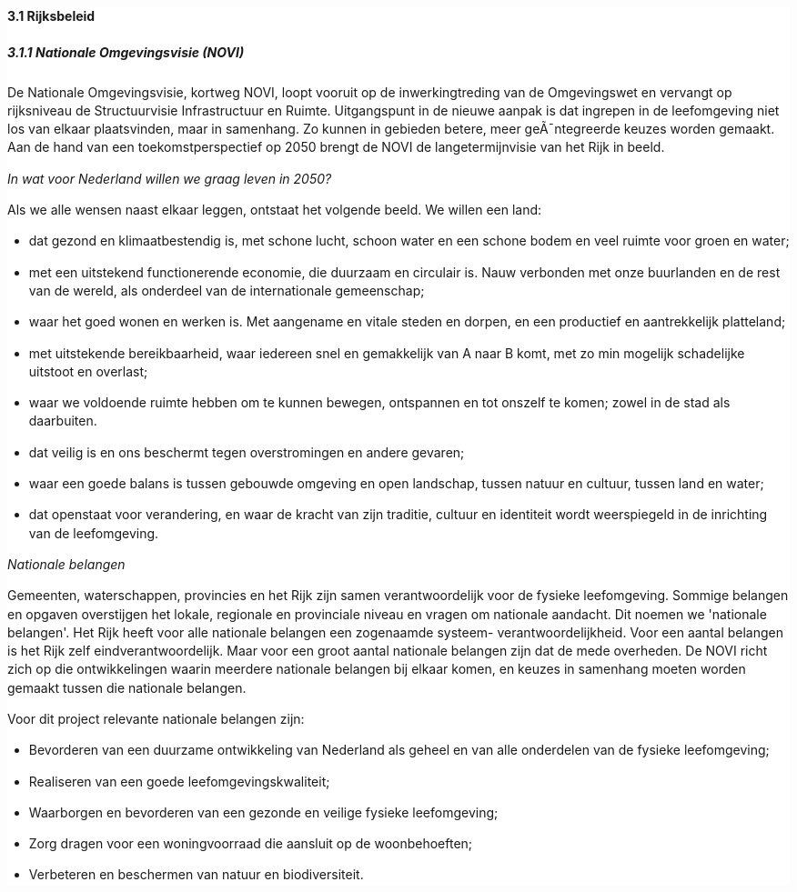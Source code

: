 #### 3\.1 Rijksbeleid

##### 3\.1\.1 Nationale Omgevingsvisie (NOVI)

De Nationale Omgevingsvisie, kortweg NOVI, loopt vooruit op de inwerkingtreding van de Omgevingswet en vervangt op rijksniveau de Structuurvisie Infrastructuur en Ruimte. Uitgangspunt in de nieuwe aanpak is dat ingrepen in de leefomgeving niet los van elkaar plaatsvinden, maar in samenhang. Zo kunnen in gebieden betere, meer geÃ¯ntegreerde keuzes worden gemaakt. Aan de hand van een toekomstperspectief op 2050 brengt de NOVI de langetermijnvisie van het Rijk in beeld.

*In wat voor Nederland willen we graag leven in 2050?*

Als we alle wensen naast elkaar leggen, ontstaat het volgende beeld. We willen een land:

* dat gezond en klimaatbestendig is, met schone lucht, schoon water en een schone bodem en veel ruimte voor groen en water;

* met een uitstekend functionerende economie, die duurzaam en circulair is. Nauw verbonden met onze buurlanden en de rest van de wereld, als onderdeel van de internationale gemeenschap;

* waar het goed wonen en werken is. Met aangename en vitale steden en dorpen, en een productief en aantrekkelijk platteland;

* met uitstekende bereikbaarheid, waar iedereen snel en gemakkelijk van A naar B komt, met zo min mogelijk schadelijke uitstoot en overlast;

* waar we voldoende ruimte hebben om te kunnen bewegen, ontspannen en tot onszelf te komen; zowel in de stad als daarbuiten.

* dat veilig is en ons beschermt tegen overstromingen en andere gevaren;

* waar een goede balans is tussen gebouwde omgeving en open landschap, tussen natuur en cultuur, tussen land en water;

* dat openstaat voor verandering, en waar de kracht van zijn traditie, cultuur en identiteit wordt weerspiegeld in de inrichting van de leefomgeving.

*Nationale belangen*

Gemeenten, waterschappen, provincies en het Rijk zijn samen verantwoordelijk voor de fysieke leefomgeving. Sommige belangen en opgaven overstijgen het lokale, regionale en provinciale niveau en vragen om nationale aandacht. Dit noemen we 'nationale belangen'. Het Rijk heeft voor alle nationale belangen een zogenaamde systeem\- verantwoordelijkheid. Voor een aantal belangen is het Rijk zelf eindverantwoordelijk. Maar voor een groot aantal nationale belangen zijn dat de mede overheden. De NOVI richt zich op die ontwikkelingen waarin meerdere nationale belangen bij elkaar komen, en keuzes in samenhang moeten worden gemaakt tussen die nationale belangen.

Voor dit project relevante nationale belangen zijn:

* Bevorderen van een duurzame ontwikkeling van Nederland als geheel en van alle onderdelen van de fysieke leefomgeving;

* Realiseren van een goede leefomgevingskwaliteit;

* Waarborgen en bevorderen van een gezonde en veilige fysieke leefomgeving;

* Zorg dragen voor een woningvoorraad die aansluit op de woonbehoeften;

* Verbeteren en beschermen van natuur en biodiversiteit.
